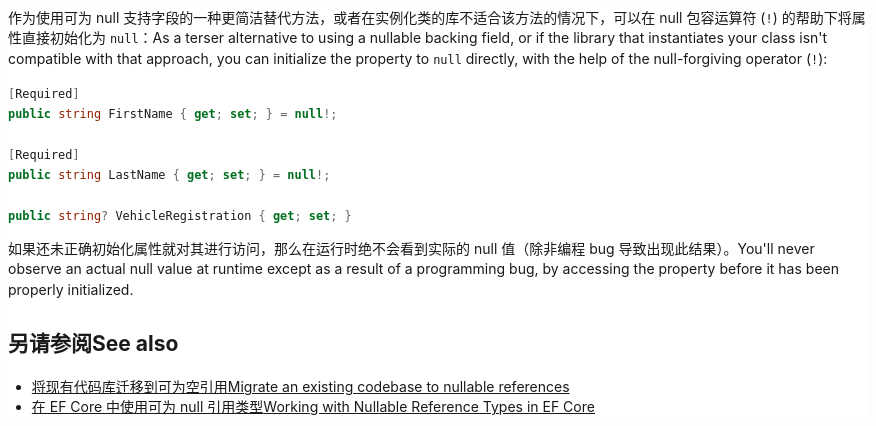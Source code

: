<span data-ttu-id="c6a2b-238">作为使用可为 null 支持字段的一种更简洁替代方法，或者在实例化类的库不适合该方法的情况下，可以在 null 包容运算符 (`!`) 的帮助下将属性直接初始化为 `null`：</span><span class="sxs-lookup"><span data-stu-id="c6a2b-238">As a terser alternative to using a nullable backing field, or if the library that instantiates your class isn't compatible with that approach, you can initialize the property to `null` directly, with the help of the null-forgiving operator (`!`):</span></span>

```csharp
[Required]
public string FirstName { get; set; } = null!;

[Required]
public string LastName { get; set; } = null!;

public string? VehicleRegistration { get; set; }
```

<span data-ttu-id="c6a2b-239">如果还未正确初始化属性就对其进行访问，那么在运行时绝不会看到实际的 null 值（除非编程 bug 导致出现此结果）。</span><span class="sxs-lookup"><span data-stu-id="c6a2b-239">You'll never observe an actual null value at runtime except as a result of a programming bug, by accessing the property before it has been properly initialized.</span></span>

## <a name="see-also"></a><span data-ttu-id="c6a2b-240">另请参阅</span><span class="sxs-lookup"><span data-stu-id="c6a2b-240">See also</span></span>

- [<span data-ttu-id="c6a2b-241">将现有代码库迁移到可为空引用</span><span class="sxs-lookup"><span data-stu-id="c6a2b-241">Migrate an existing codebase to nullable references</span></span>](tutorials/upgrade-to-nullable-references.md)
- [<span data-ttu-id="c6a2b-242">在 EF Core 中使用可为 null 引用类型</span><span class="sxs-lookup"><span data-stu-id="c6a2b-242">Working with Nullable Reference Types in EF Core</span></span>](/ef/core/miscellaneous/nullable-reference-types)
